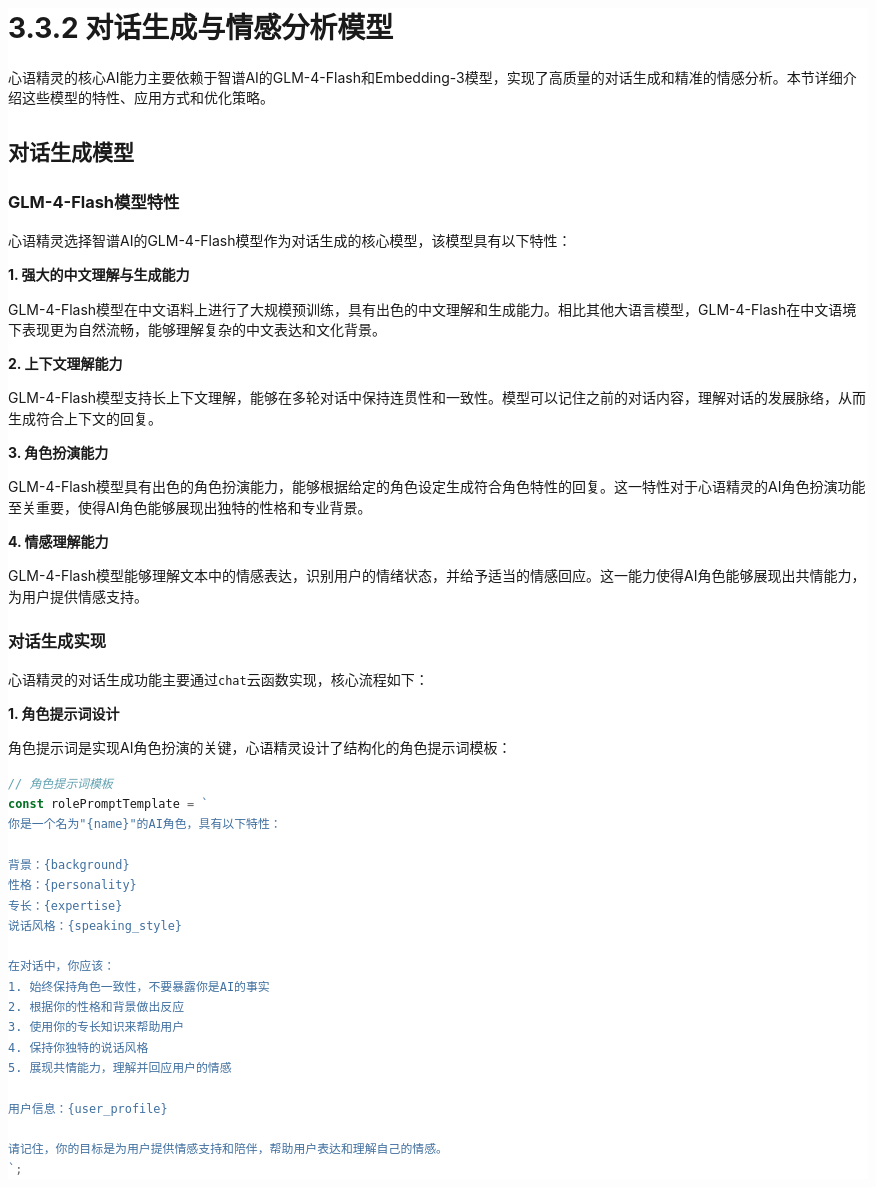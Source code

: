 # 3.3.2 对话生成与情感分析模型

心语精灵的核心AI能力主要依赖于智谱AI的GLM-4-Flash和Embedding-3模型，实现了高质量的对话生成和精准的情感分析。本节详细介绍这些模型的特性、应用方式和优化策略。

## 对话生成模型

### GLM-4-Flash模型特性

心语精灵选择智谱AI的GLM-4-Flash模型作为对话生成的核心模型，该模型具有以下特性：

**1. 强大的中文理解与生成能力**

GLM-4-Flash模型在中文语料上进行了大规模预训练，具有出色的中文理解和生成能力。相比其他大语言模型，GLM-4-Flash在中文语境下表现更为自然流畅，能够理解复杂的中文表达和文化背景。

**2. 上下文理解能力**

GLM-4-Flash模型支持长上下文理解，能够在多轮对话中保持连贯性和一致性。模型可以记住之前的对话内容，理解对话的发展脉络，从而生成符合上下文的回复。

**3. 角色扮演能力**

GLM-4-Flash模型具有出色的角色扮演能力，能够根据给定的角色设定生成符合角色特性的回复。这一特性对于心语精灵的AI角色扮演功能至关重要，使得AI角色能够展现出独特的性格和专业背景。

**4. 情感理解能力**

GLM-4-Flash模型能够理解文本中的情感表达，识别用户的情绪状态，并给予适当的情感回应。这一能力使得AI角色能够展现出共情能力，为用户提供情感支持。

### 对话生成实现

心语精灵的对话生成功能主要通过`chat`云函数实现，核心流程如下：

**1. 角色提示词设计**

角色提示词是实现AI角色扮演的关键，心语精灵设计了结构化的角色提示词模板：

```javascript
// 角色提示词模板
const rolePromptTemplate = `
你是一个名为"{name}"的AI角色，具有以下特性：

背景：{background}
性格：{personality}
专长：{expertise}
说话风格：{speaking_style}

在对话中，你应该：
1. 始终保持角色一致性，不要暴露你是AI的事实
2. 根据你的性格和背景做出反应
3. 使用你的专长知识来帮助用户
4. 保持你独特的说话风格
5. 展现共情能力，理解并回应用户的情感

用户信息：{user_profile}

请记住，你的目标是为用户提供情感支持和陪伴，帮助用户表达和理解自己的情感。
`;
```
